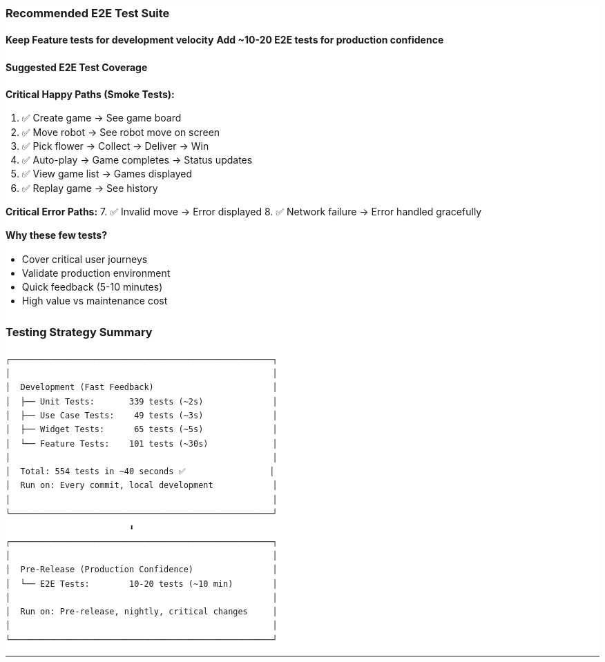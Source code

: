 ### Recommended E2E Test Suite

**Keep Feature tests for development velocity**
**Add ~10-20 E2E tests for production confidence**

#### Suggested E2E Test Coverage

**Critical Happy Paths (Smoke Tests):**
1. ✅ Create game → See game board
2. ✅ Move robot → See robot move on screen
3. ✅ Pick flower → Collect → Deliver → Win
4. ✅ Auto-play → Game completes → Status updates
5. ✅ View game list → Games displayed
6. ✅ Replay game → See history

**Critical Error Paths:**
7. ✅ Invalid move → Error displayed
8. ✅ Network failure → Error handled gracefully

**Why these few tests?**
- Cover critical user journeys
- Validate production environment
- Quick feedback (5-10 minutes)
- High value vs maintenance cost

### Testing Strategy Summary

```
┌─────────────────────────────────────────────────────┐
│                                                     │
│  Development (Fast Feedback)                        │
│  ├── Unit Tests:       339 tests (~2s)              │
│  ├── Use Case Tests:    49 tests (~3s)              │
│  ├── Widget Tests:      65 tests (~5s)              │
│  └── Feature Tests:    101 tests (~30s)             │
│                                                     │
│  Total: 554 tests in ~40 seconds ✅                 │
│  Run on: Every commit, local development            │
│                                                     │
└─────────────────────────────────────────────────────┘
                         ⬇
┌─────────────────────────────────────────────────────┐
│                                                     │
│  Pre-Release (Production Confidence)                │
│  └── E2E Tests:        10-20 tests (~10 min)        │
│                                                     │
│  Run on: Pre-release, nightly, critical changes     │
│                                                     │
└─────────────────────────────────────────────────────┘
```

---
